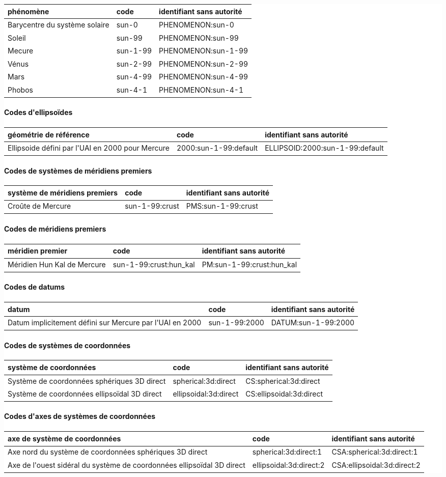 | phénomène | code | identifiant sans autorité |
| :--- | :-- | :----------------------- |
| Barycentre du système solaire | sun-0 | PHENOMENON:sun-0 |
| Soleil | sun-99 | PHENOMENON:sun-99 |
| Mecure | sun-1-99 | PHENOMENON:sun-1-99 |
| Vénus | sun-2-99 | PHENOMENON:sun-2-99 |
| Mars | sun-4-99 | PHENOMENON:sun-4-99 |
| Phobos | sun-4-1 | PHENOMENON:sun-4-1 |

#### Codes d'ellipsoïdes

| géométrie de référence | code | identifiant sans autorité |
| :--- | :-- | :----------------------- |
| Ellipsoide défini par l'UAI en 2000 pour Mercure | 2000:sun-1-99:default | ELLIPSOID:2000:sun-1-99:default |


#### Codes de systèmes de méridiens premiers

| système de méridiens premiers | code | identifiant sans autorité |
| :--- | :-- | :----------------------- |
| Croûte de Mercure | sun-1-99:crust | PMS:sun-1-99:crust |

#### Codes de méridiens premiers

| méridien premier | code | identifiant sans autorité |
| :--- | :-- | :----------------------- |
| Méridien Hun Kal de Mercure | sun-1-99:crust:hun_kal | PM:sun-1-99:crust:hun_kal |

#### Codes de datums

| datum | code | identifiant sans autorité |
| :--- | :-- | :----------------------- |
| Datum implicitement défini sur Mercure par l'UAI en 2000 | sun-1-99:2000 | DATUM:sun-1-99:2000 |

#### Codes de systèmes de coordonnées

| système de coordonnées | code | identifiant sans autorité |
| :--- | :-- | :----------------------- |
| Système de coordonnées sphériques 3D direct | spherical:3d:direct | CS:spherical:3d:direct |
| Système de coordonnées ellipsoïdal 3D direct | ellipsoidal:3d:direct | CS:ellipsoidal:3d:direct |

#### Codes d'axes de systèmes de coordonnées

| axe de système de coordonnées | code | identifiant sans autorité |
| :--- | :-- | :----------------------- |
| Axe nord du système de coordonnées sphériques 3D direct | spherical:3d:direct:1 | CSA:spherical:3d:direct:1 |
| Axe de l'ouest sidéral du système de coordonnées ellipsoïdal 3D direct | ellipsoidal:3d:direct:2 | CSA:ellipsoidal:3d:direct:2 |
